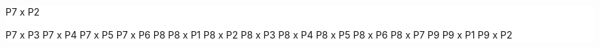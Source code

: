 P7 x P2
</td>
<td style="text-align:left;width: 7em; ">
P7 x P3
</td>
<td style="text-align:left;width: 7em; ">
P7 x P4
</td>
<td style="text-align:left;width: 7em; ">
P7 x P5
</td>
<td style="text-align:left;width: 7em; ">
P7 x P6
</td>
<td style="text-align:left;width: 7em; ">
</td>
<td style="text-align:left;width: 7em; ">
</td>
<td style="text-align:left;width: 7em; ">
</td>
<td style="text-align:left;width: 7em; ">
</td>
</tr>
<tr>
<td style="text-align:left;font-weight: bold;width: 7em; ">
P8
</td>
<td style="text-align:left;width: 7em; ">
P8 x P1
</td>
<td style="text-align:left;width: 7em; ">
P8 x P2
</td>
<td style="text-align:left;width: 7em; ">
P8 x P3
</td>
<td style="text-align:left;width: 7em; ">
P8 x P4
</td>
<td style="text-align:left;width: 7em; ">
P8 x P5
</td>
<td style="text-align:left;width: 7em; ">
P8 x P6
</td>
<td style="text-align:left;width: 7em; ">
P8 x P7
</td>
<td style="text-align:left;width: 7em; ">
</td>
<td style="text-align:left;width: 7em; ">
</td>
<td style="text-align:left;width: 7em; ">
</td>
</tr>
<tr>
<td style="text-align:left;font-weight: bold;width: 7em; ">
P9
</td>
<td style="text-align:left;width: 7em; ">
P9 x P1
</td>
<td style="text-align:left;width: 7em; ">
P9 x P2